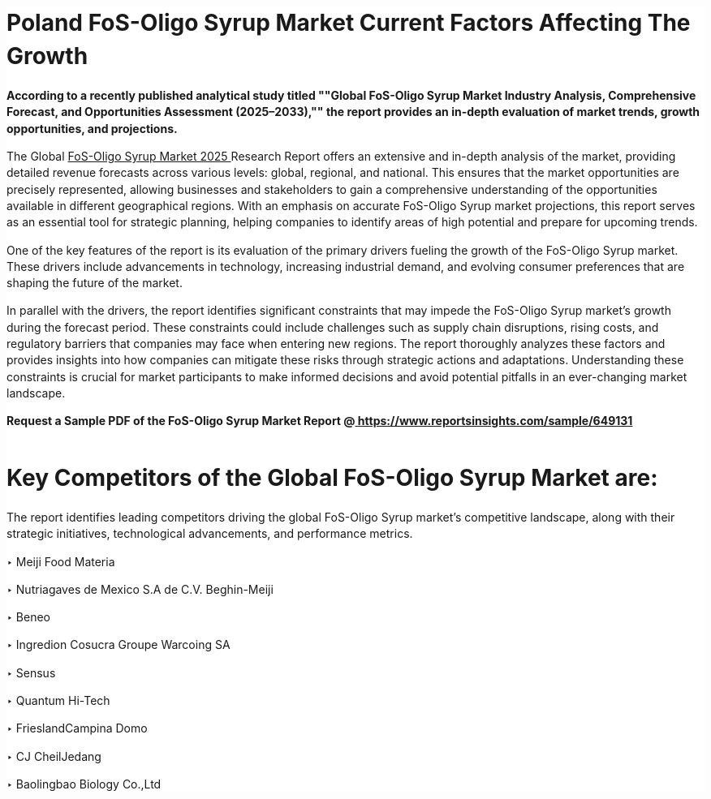 # Poland FoS-Oligo Syrup Market Current Factors Affecting The Growth

<strong>According to a recently published analytical study titled ""Global FoS-Oligo Syrup Market Industry Analysis, Comprehensive Forecast, and Opportunities Assessment (2025–2033),"" the report provides an in-depth evaluation of market trends, growth opportunities, and projections.</strong>

The Global <a href=https://www.reportsinsights.com/sample/649131>FoS-Oligo Syrup Market 2025 </a> Research Report offers an extensive and in-depth analysis of the market, providing detailed revenue forecasts across various levels: global, regional, and national. This ensures that the market opportunities are precisely represented, allowing businesses and stakeholders to gain a comprehensive understanding of the opportunities available in different geographical regions. With an emphasis on accurate FoS-Oligo Syrup market projections, this report serves as an essential tool for strategic planning, helping companies to identify areas of high potential and prepare for upcoming trends.

One of the key features of the report is its evaluation of the primary drivers fueling the growth of the FoS-Oligo Syrup market. These drivers include advancements in technology, increasing industrial demand, and evolving consumer preferences that are shaping the future of the market. 

In parallel with the drivers, the report identifies significant constraints that may impede the FoS-Oligo Syrup market’s growth during the forecast period. These constraints could include challenges such as supply chain disruptions, rising costs, and regulatory barriers that companies may face when entering new regions. The report thoroughly analyzes these factors and provides insights into how companies can mitigate these risks through strategic actions and adaptations. Understanding these constraints is crucial for market participants to make informed decisions and avoid potential pitfalls in an ever-changing market landscape.

<strong>Request a Sample PDF of the FoS-Oligo Syrup Market Report </strong><strong>@<a href=https://www.reportsinsights.com/sample/649131> https://www.reportsinsights.com/sample/649131</a></strong></font>

# <strong>Key Competitors of the Global FoS-Oligo Syrup Market are:</strong>

The report identifies leading competitors driving the global FoS-Oligo Syrup market’s competitive landscape, along with their strategic initiatives, technological advancements, and performance metrics.

‣ Meiji Food Materia

‣ Nutriagaves de Mexico S.A de C.V. Beghin-Meiji

‣ Beneo

‣ Ingredion Cosucra Groupe Warcoing SA

‣ Sensus

‣ Quantum Hi-Tech

‣ FrieslandCampina Domo

‣ CJ CheilJedang

‣ Baolingbao Biology Co.,Ltd
